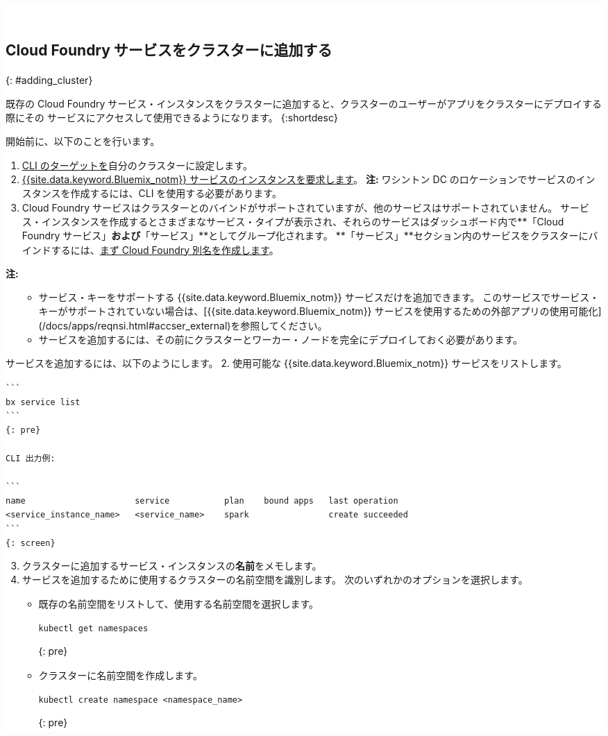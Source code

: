 
<br />



## Cloud Foundry サービスをクラスターに追加する
{: #adding_cluster}

既存の Cloud Foundry サービス・インスタンスをクラスターに追加すると、クラスターのユーザーがアプリをクラスターにデプロイする際にその  サービスにアクセスして使用できるようになります。
{:shortdesc}

開始前に、以下のことを行います。

1. [CLI のターゲットを](cs_cli_install.html#cs_cli_configure)自分のクラスターに設定します。
2. [{{site.data.keyword.Bluemix_notm}} サービスのインスタンスを要求します](/docs/apps/reqnsi.html#req_instance)。
   **注:** ワシントン DC のロケーションでサービスのインスタンスを作成するには、CLI を使用する必要があります。
3. Cloud Foundry サービスはクラスターとのバインドがサポートされていますが、他のサービスはサポートされていません。 サービス・インスタンスを作成するとさまざまなサービス・タイプが表示され、それらのサービスはダッシュボード内で**「Cloud Foundry サービス」**および**「サービス」**としてグループ化されます。 **「サービス」**セクション内のサービスをクラスターにバインドするには、[まず Cloud Foundry 別名を作成します](#adding_resource_cluster)。

**注:**
<ul><ul>
<li>サービス・キーをサポートする {{site.data.keyword.Bluemix_notm}} サービスだけを追加できます。 このサービスでサービス・キーがサポートされていない場合は、[{{site.data.keyword.Bluemix_notm}} サービスを使用するための外部アプリの使用可能化](/docs/apps/reqnsi.html#accser_external)を参照してください。</li>
<li>サービスを追加するには、その前にクラスターとワーカー・ノードを完全にデプロイしておく必要があります。</li>
</ul></ul>


サービスを追加するには、以下のようにします。
2.  使用可能な {{site.data.keyword.Bluemix_notm}} サービスをリストします。

    ```
    bx service list
    ```
    {: pre}

    CLI 出力例:

    ```
    name                      service           plan    bound apps   last operation
    <service_instance_name>   <service_name>    spark                create succeeded
    ```
    {: screen}

3.  クラスターに追加するサービス・インスタンスの**名前**をメモします。
4.  サービスを追加するために使用するクラスターの名前空間を識別します。 次のいずれかのオプションを選択します。
    -   既存の名前空間をリストして、使用する名前空間を選択します。

        ```
        kubectl get namespaces
        ```
        {: pre}

    -   クラスターに名前空間を作成します。

        ```
        kubectl create namespace <namespace_name>
        ```
        {: pre}
